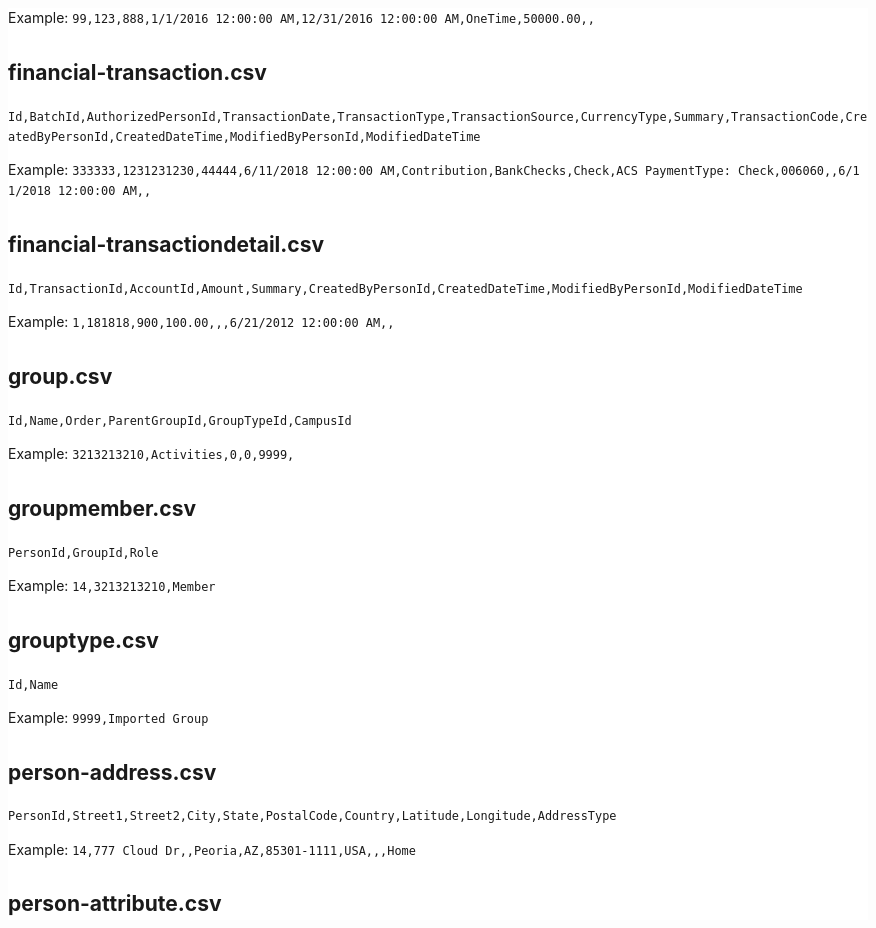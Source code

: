 Example:
`99,123,888,1/1/2016 12:00:00 AM,12/31/2016 12:00:00 AM,OneTime,50000.00,,`


## financial-transaction.csv

`Id,BatchId,AuthorizedPersonId,TransactionDate,TransactionType,TransactionSource,CurrencyType,Summary,TransactionCode,CreatedByPersonId,CreatedDateTime,ModifiedByPersonId,ModifiedDateTime`

Example:
`333333,1231231230,44444,6/11/2018 12:00:00 AM,Contribution,BankChecks,Check,ACS PaymentType: Check,006060,,6/11/2018 12:00:00 AM,,`


## financial-transactiondetail.csv

`Id,TransactionId,AccountId,Amount,Summary,CreatedByPersonId,CreatedDateTime,ModifiedByPersonId,ModifiedDateTime`

Example:
`1,181818,900,100.00,,,6/21/2012 12:00:00 AM,,`


## group.csv

`Id,Name,Order,ParentGroupId,GroupTypeId,CampusId`

Example:
`3213213210,Activities,0,0,9999,`


## groupmember.csv

`PersonId,GroupId,Role`

Example:
`14,3213213210,Member`


## grouptype.csv

`Id,Name`

Example:
`9999,Imported Group`


## person-address.csv

`PersonId,Street1,Street2,City,State,PostalCode,Country,Latitude,Longitude,AddressType`

Example:
`14,777 Cloud Dr,,Peoria,AZ,85301-1111,USA,,,Home`


## person-attribute.csv
